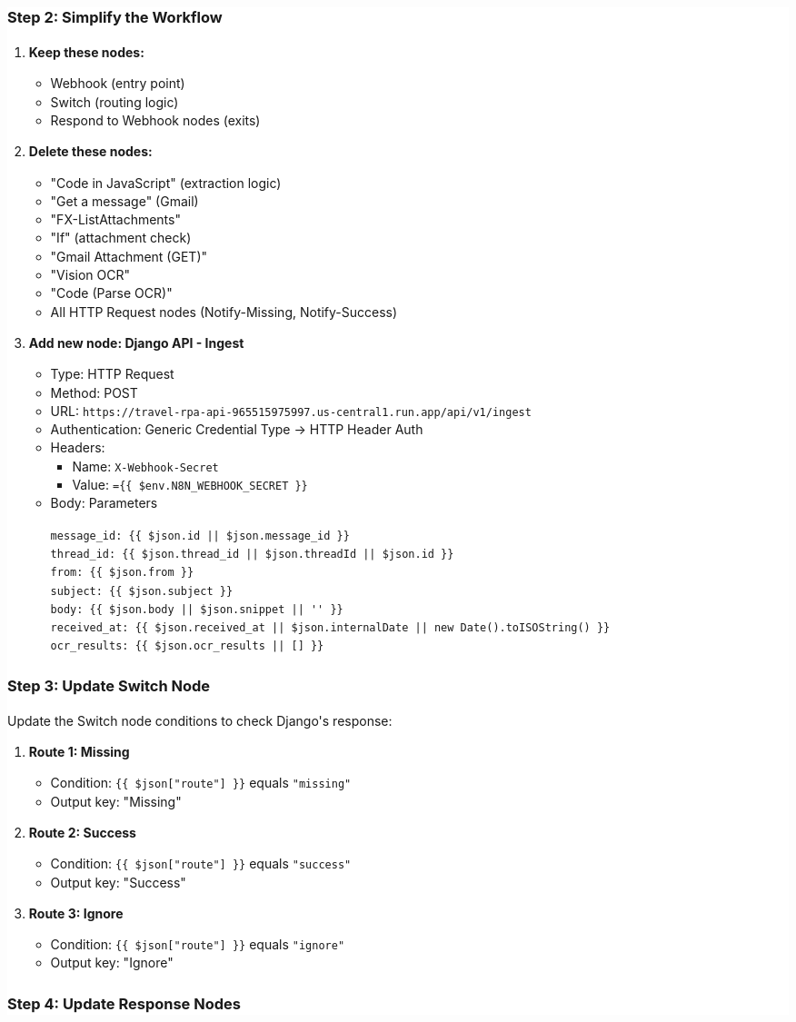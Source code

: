 ### Step 2: Simplify the Workflow

1. **Keep these nodes:**
   - Webhook (entry point)
   - Switch (routing logic)
   - Respond to Webhook nodes (exits)

2. **Delete these nodes:**
   - "Code in JavaScript" (extraction logic)
   - "Get a message" (Gmail)
   - "FX-ListAttachments"
   - "If" (attachment check)
   - "Gmail Attachment (GET)"
   - "Vision OCR"
   - "Code (Parse OCR)"
   - All HTTP Request nodes (Notify-Missing, Notify-Success)

3. **Add new node: Django API - Ingest**
   - Type: HTTP Request
   - Method: POST
   - URL: `https://travel-rpa-api-965515975997.us-central1.run.app/api/v1/ingest`
   - Authentication: Generic Credential Type → HTTP Header Auth
   - Headers:
     - Name: `X-Webhook-Secret`
     - Value: `={{ $env.N8N_WEBHOOK_SECRET }}`
   - Body: Parameters
     ```
     message_id: {{ $json.id || $json.message_id }}
     thread_id: {{ $json.thread_id || $json.threadId || $json.id }}
     from: {{ $json.from }}
     subject: {{ $json.subject }}
     body: {{ $json.body || $json.snippet || '' }}
     received_at: {{ $json.received_at || $json.internalDate || new Date().toISOString() }}
     ocr_results: {{ $json.ocr_results || [] }}
     ```

### Step 3: Update Switch Node

Update the Switch node conditions to check Django's response:

1. **Route 1: Missing**
   - Condition: `{{ $json["route"] }}` equals `"missing"`
   - Output key: "Missing"

2. **Route 2: Success**
   - Condition: `{{ $json["route"] }}` equals `"success"`
   - Output key: "Success"

3. **Route 3: Ignore**
   - Condition: `{{ $json["route"] }}` equals `"ignore"`
   - Output key: "Ignore"

### Step 4: Update Response Nodes
